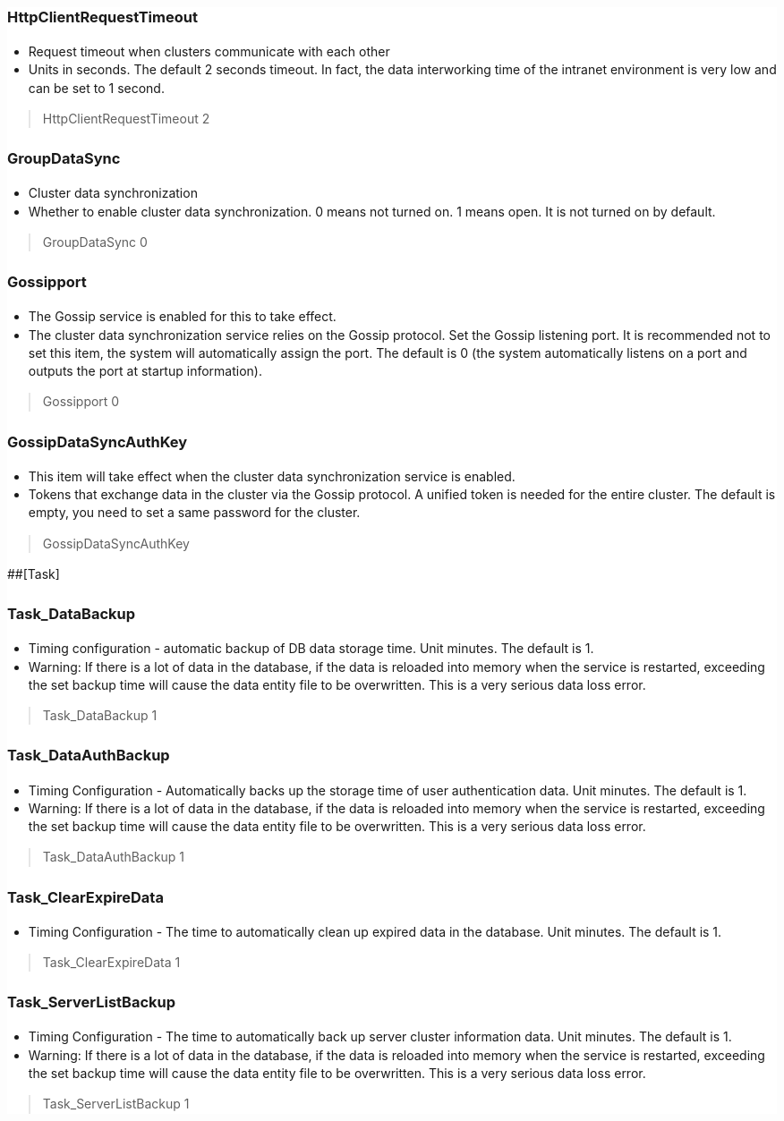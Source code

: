 ### HttpClientRequestTimeout
* Request timeout when clusters communicate with each other
* Units in seconds. The default 2 seconds timeout. In fact, the data interworking time of the intranet environment is very low and can be set to 1 second.
>HttpClientRequestTimeout 2

### GroupDataSync
* Cluster data synchronization
* Whether to enable cluster data synchronization. 0 means not turned on. 1 means open. It is not turned on by default.
>GroupDataSync 0

### Gossipport
* The Gossip service is enabled for this to take effect.
* The cluster data synchronization service relies on the Gossip protocol. Set the Gossip listening port. It is recommended not to set this item, the system will automatically assign the port. The default is 0 (the system automatically listens on a port and outputs the port at startup information).
>Gossipport 0

### GossipDataSyncAuthKey
* This item will take effect when the cluster data synchronization service is enabled.
* Tokens that exchange data in the cluster via the Gossip protocol. A unified token is needed for the entire cluster. The default is empty, you need to set a same password for the cluster.
>GossipDataSyncAuthKey 


##[Task]
### Task_DataBackup
* Timing configuration - automatic backup of DB data storage time. Unit minutes. The default is 1.    
* Warning: If there is a lot of data in the database, if the data is reloaded into memory when the service is restarted, exceeding the set backup time will cause the data entity file to be overwritten. This is a very serious data loss error.  
>Task_DataBackup 1

### Task_DataAuthBackup
* Timing Configuration - Automatically backs up the storage time of user authentication data. Unit minutes. The default is 1.  
* Warning: If there is a lot of data in the database, if the data is reloaded into memory when the service is restarted, exceeding the set backup time will cause the data entity file to be overwritten. This is a very serious data loss error.  
>Task_DataAuthBackup 1

### Task_ClearExpireData
* Timing Configuration - The time to automatically clean up expired data in the database. Unit minutes. The default is 1.
>Task_ClearExpireData 1

### Task_ServerListBackup
* Timing Configuration - The time to automatically back up server cluster information data. Unit minutes. The default is 1.  
* Warning: If there is a lot of data in the database, if the data is reloaded into memory when the service is restarted, exceeding the set backup time will cause the data entity file to be overwritten. This is a very serious data loss error.  
>Task_ServerListBackup 1
